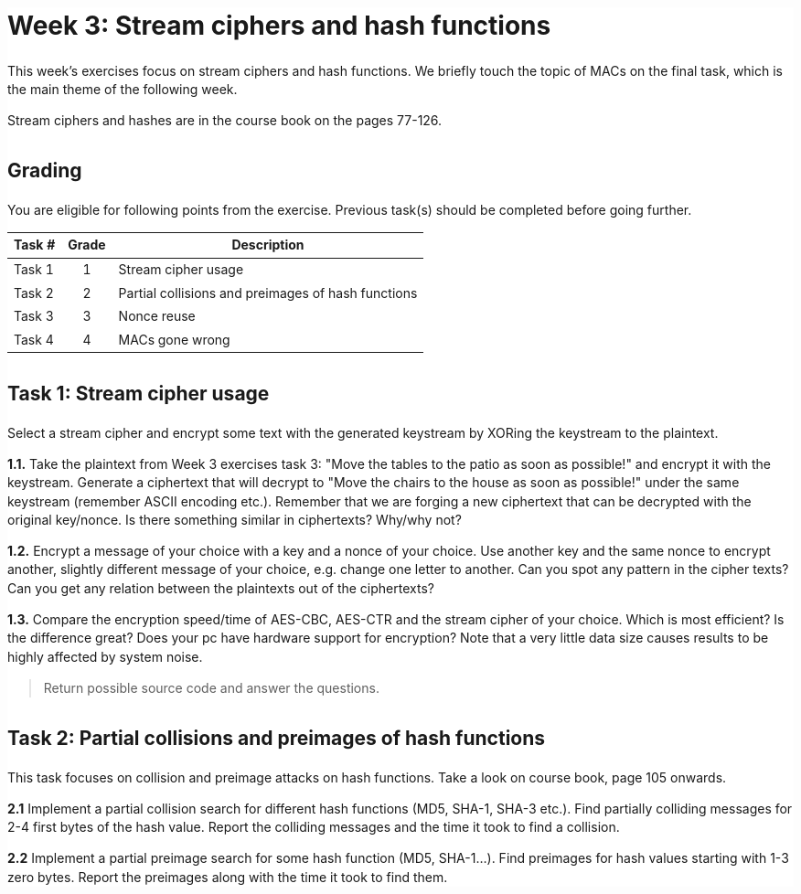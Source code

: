 # Week 3: Stream ciphers and hash functions

This week’s exercises focus on stream ciphers and hash functions. We briefly touch the topic of MACs on the final task, which is the main theme of the following week.

Stream ciphers and hashes are in the course book on the pages 77-126. 

## Grading

You are eligible for following points from the exercise. Previous task(s) should be completed before going further.

Task #|Grade|Description|
-----|:---:|-----------|
Task 1 | 1 | Stream cipher usage
Task 2 | 2 | Partial collisions and preimages of hash functions
Task 3 | 3 | Nonce reuse
Task 4 | 4 | MACs gone wrong

## Task 1: Stream cipher usage

Select a stream cipher and encrypt some text with the generated keystream by XORing the keystream to the plaintext.

**1.1.** Take the plaintext from Week 3 exercises task 3: "Move the tables to the patio as soon as possible!" and encrypt it with the keystream. Generate a ciphertext that will decrypt to "Move the chairs to the house as soon as possible!" under the same keystream (remember ASCII encoding etc.). Remember that we are forging a new ciphertext that can be decrypted with the original key/nonce. Is there something similar in ciphertexts? Why/why not?

**1.2.** Encrypt a message of your choice with a key and a nonce of your choice. Use another key and the same nonce to encrypt another, slightly different message of your choice, e.g. change one letter to another. Can you spot any pattern in the cipher texts? Can you get any relation between the plaintexts out of the ciphertexts?

**1.3.** Compare the encryption speed/time of AES-CBC, AES-CTR and the stream cipher of your choice. Which is most efficient? Is the difference great? Does your pc have hardware support for encryption? Note that a very little data size causes results to be highly affected by system noise.

> Return possible source code and answer the questions.

## Task 2: Partial collisions and preimages of hash functions

This task focuses on collision and preimage attacks on hash functions. Take a look on course book, page 105 onwards.

**2.1** Implement a partial collision search for different hash functions (MD5, SHA-1, SHA-3 etc.). Find partially colliding messages for 2-4 first bytes of the hash value. Report the colliding messages and the time it took to find a collision.

**2.2** Implement a partial preimage search for some hash function (MD5, SHA-1…). Find preimages for hash values starting with 1-3 zero bytes. Report the preimages along with the time it took to find them.
